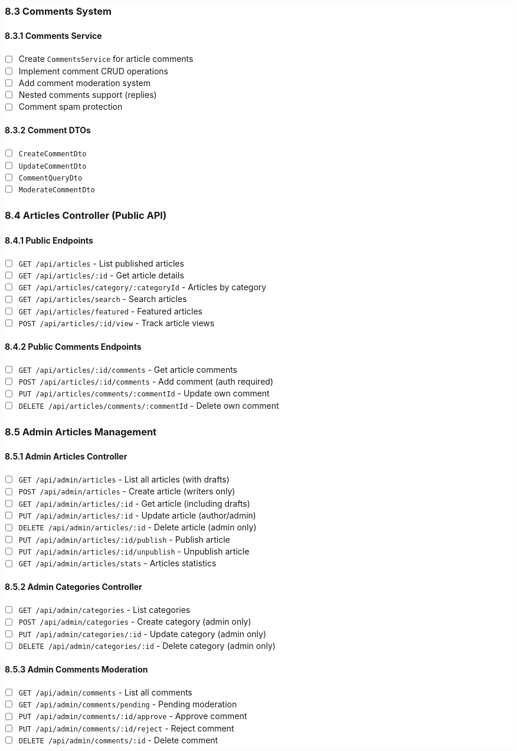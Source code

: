 ### 8.3 Comments System

#### 8.3.1 Comments Service
- [ ] Create `CommentsService` for article comments
- [ ] Implement comment CRUD operations
- [ ] Add comment moderation system
- [ ] Nested comments support (replies)
- [ ] Comment spam protection

#### 8.3.2 Comment DTOs
- [ ] `CreateCommentDto`
- [ ] `UpdateCommentDto`
- [ ] `CommentQueryDto`
- [ ] `ModerateCommentDto`

### 8.4 Articles Controller (Public API)

#### 8.4.1 Public Endpoints
- [ ] `GET /api/articles` - List published articles
- [ ] `GET /api/articles/:id` - Get article details
- [ ] `GET /api/articles/category/:categoryId` - Articles by category
- [ ] `GET /api/articles/search` - Search articles
- [ ] `GET /api/articles/featured` - Featured articles
- [ ] `POST /api/articles/:id/view` - Track article views

#### 8.4.2 Public Comments Endpoints
- [ ] `GET /api/articles/:id/comments` - Get article comments
- [ ] `POST /api/articles/:id/comments` - Add comment (auth required)
- [ ] `PUT /api/articles/comments/:commentId` - Update own comment
- [ ] `DELETE /api/articles/comments/:commentId` - Delete own comment

### 8.5 Admin Articles Management

#### 8.5.1 Admin Articles Controller
- [ ] `GET /api/admin/articles` - List all articles (with drafts)
- [ ] `POST /api/admin/articles` - Create article (writers only)
- [ ] `GET /api/admin/articles/:id` - Get article (including drafts)
- [ ] `PUT /api/admin/articles/:id` - Update article (author/admin)
- [ ] `DELETE /api/admin/articles/:id` - Delete article (admin only)
- [ ] `PUT /api/admin/articles/:id/publish` - Publish article
- [ ] `PUT /api/admin/articles/:id/unpublish` - Unpublish article
- [ ] `GET /api/admin/articles/stats` - Articles statistics

#### 8.5.2 Admin Categories Controller
- [ ] `GET /api/admin/categories` - List categories
- [ ] `POST /api/admin/categories` - Create category (admin only)
- [ ] `PUT /api/admin/categories/:id` - Update category (admin only)
- [ ] `DELETE /api/admin/categories/:id` - Delete category (admin only)

#### 8.5.3 Admin Comments Moderation
- [ ] `GET /api/admin/comments` - List all comments
- [ ] `GET /api/admin/comments/pending` - Pending moderation
- [ ] `PUT /api/admin/comments/:id/approve` - Approve comment
- [ ] `PUT /api/admin/comments/:id/reject` - Reject comment
- [ ] `DELETE /api/admin/comments/:id` - Delete comment
